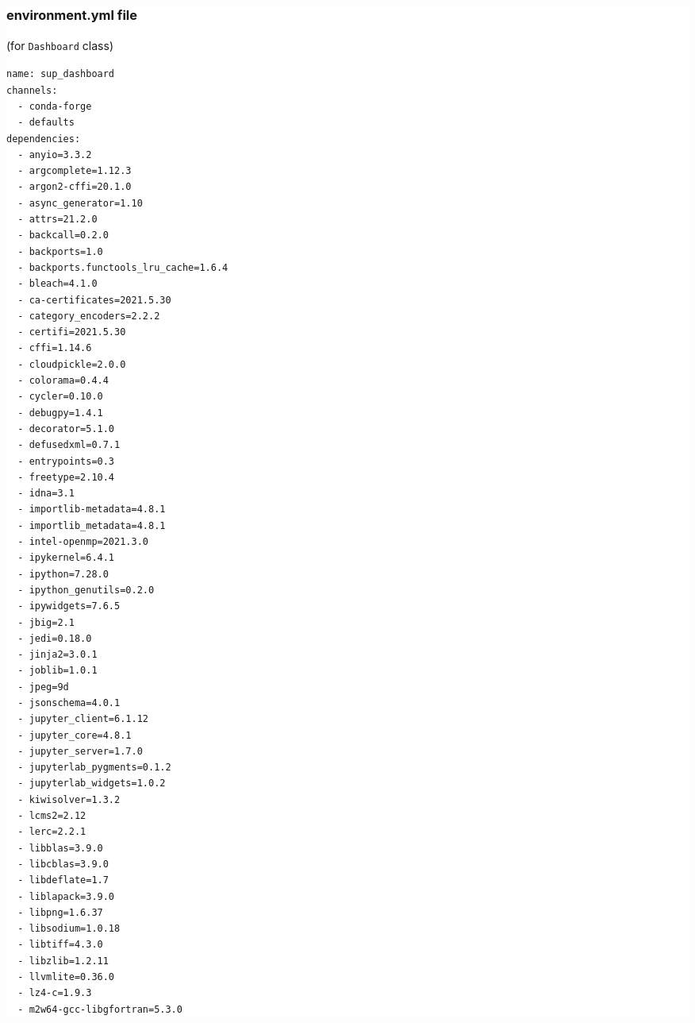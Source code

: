 ### environment.yml file

(for `Dashboard` class)

```
name: sup_dashboard
channels:
  - conda-forge
  - defaults
dependencies:
  - anyio=3.3.2
  - argcomplete=1.12.3
  - argon2-cffi=20.1.0
  - async_generator=1.10
  - attrs=21.2.0
  - backcall=0.2.0
  - backports=1.0
  - backports.functools_lru_cache=1.6.4
  - bleach=4.1.0
  - ca-certificates=2021.5.30
  - category_encoders=2.2.2
  - certifi=2021.5.30
  - cffi=1.14.6
  - cloudpickle=2.0.0
  - colorama=0.4.4
  - cycler=0.10.0
  - debugpy=1.4.1
  - decorator=5.1.0
  - defusedxml=0.7.1
  - entrypoints=0.3
  - freetype=2.10.4
  - idna=3.1
  - importlib-metadata=4.8.1
  - importlib_metadata=4.8.1
  - intel-openmp=2021.3.0
  - ipykernel=6.4.1
  - ipython=7.28.0
  - ipython_genutils=0.2.0
  - ipywidgets=7.6.5
  - jbig=2.1
  - jedi=0.18.0
  - jinja2=3.0.1
  - joblib=1.0.1
  - jpeg=9d
  - jsonschema=4.0.1
  - jupyter_client=6.1.12
  - jupyter_core=4.8.1
  - jupyter_server=1.7.0
  - jupyterlab_pygments=0.1.2
  - jupyterlab_widgets=1.0.2
  - kiwisolver=1.3.2
  - lcms2=2.12
  - lerc=2.2.1
  - libblas=3.9.0
  - libcblas=3.9.0
  - libdeflate=1.7
  - liblapack=3.9.0
  - libpng=1.6.37
  - libsodium=1.0.18
  - libtiff=4.3.0
  - libzlib=1.2.11
  - llvmlite=0.36.0
  - lz4-c=1.9.3
  - m2w64-gcc-libgfortran=5.3.0
```